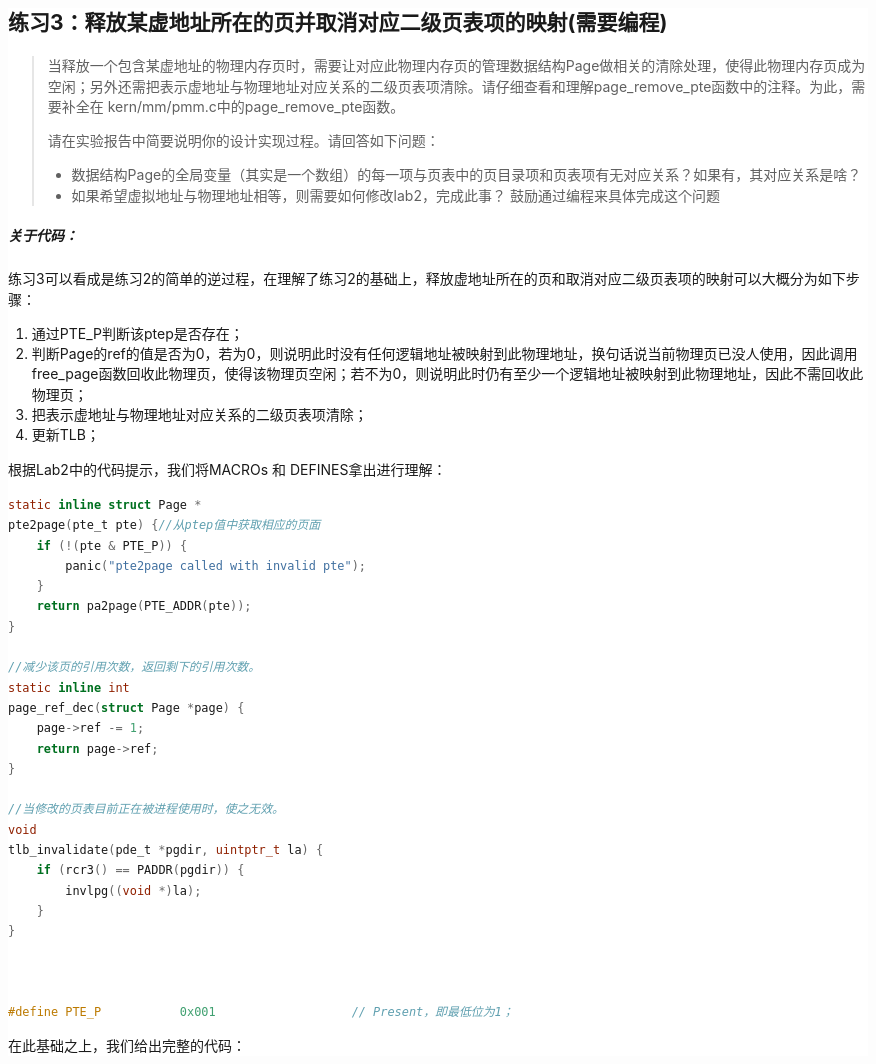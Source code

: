 ## 练习3：释放某虚地址所在的页并取消对应二级页表项的映射(需要编程)

> 当释放一个包含某虚地址的物理内存页时，需要让对应此物理内存页的管理数据结构Page做相关的清除处理，使得此物理内存页成为空闲；另外还需把表示虚地址与物理地址对应关系的二级页表项清除。请仔细查看和理解page_remove_pte函数中的注释。为此，需要补全在 kern/mm/pmm.c中的page_remove_pte函数。
>
> 请在实验报告中简要说明你的设计实现过程。请回答如下问题：
>
> - 数据结构Page的全局变量（其实是一个数组）的每一项与页表中的页目录项和页表项有无对应关系？如果有，其对应关系是啥？
> - 如果希望虚拟地址与物理地址相等，则需要如何修改lab2，完成此事？ 鼓励通过编程来具体完成这个问题
##### 关于代码：

练习3可以看成是练习2的简单的逆过程，在理解了练习2的基础上，释放虚地址所在的页和取消对应二级页表项的映射可以大概分为如下步骤：

1. 通过PTE_P判断该ptep是否存在；
2. 判断Page的ref的值是否为0，若为0，则说明此时没有任何逻辑地址被映射到此物理地址，换句话说当前物理页已没人使用，因此调用free_page函数回收此物理页，使得该物理页空闲；若不为0，则说明此时仍有至少一个逻辑地址被映射到此物理地址，因此不需回收此物理页；
3. 把表示虚地址与物理地址对应关系的二级页表项清除；
4. 更新TLB；

根据Lab2中的代码提示，我们将MACROs 和 DEFINES拿出进行理解：

```c
static inline struct Page *
pte2page(pte_t pte) {//从ptep值中获取相应的页面
    if (!(pte & PTE_P)) {
        panic("pte2page called with invalid pte");
    }
    return pa2page(PTE_ADDR(pte));
}

//减少该页的引用次数，返回剩下的引用次数。
static inline int  
page_ref_dec(struct Page *page) {
    page->ref -= 1;
    return page->ref;
}

//当修改的页表目前正在被进程使用时，使之无效。
void 
tlb_invalidate(pde_t *pgdir, uintptr_t la) {
    if (rcr3() == PADDR(pgdir)) {
        invlpg((void *)la);
    }
}



#define PTE_P           0x001                   // Present，即最低位为1；

```

在此基础之上，我们给出完整的代码：
